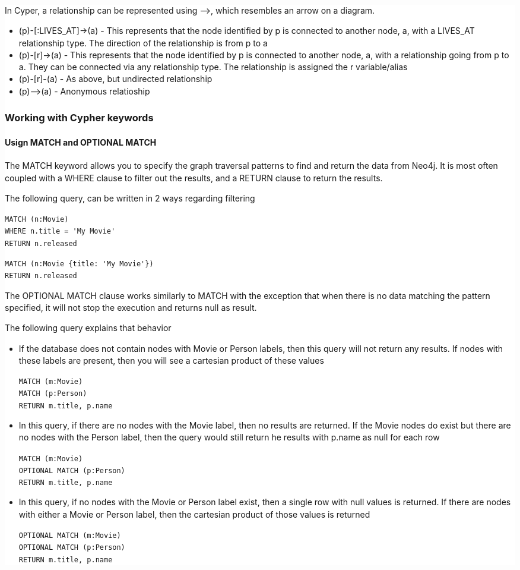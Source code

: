 In Cyper, a relationship can be represented using -->, which resembles an arrow on a diagram.

- (p)-[:LIVES_AT]->(a) - This represents that the node identified by p is connected to another node, a, with a LIVES_AT relationship type. The direction of the relationship is from p to a
- (p)-[r]->(a) - This represents that the node identified by p is connected to another node, a, with a relationship going from p to a. They can be connected via any relationship type. The relationship is assigned the r variable/alias
- (p)-[r]-(a) - As above, but undirected relationship
- (p)-->(a) - Anonymous relatioship

### Working with Cypher keywords

#### Usign MATCH and OPTIONAL MATCH

The MATCH keyword allows you to specify the graph traversal patterns to find and return the data from Neo4j. It is most often coupled with a WHERE clause to filter out the results, and a RETURN clause to return the results.

The following query, can be written in 2 ways regarding filtering

```
MATCH (n:Movie)
WHERE n.title = 'My Movie'
RETURN n.released
```

```
MATCH (n:Movie {title: 'My Movie'})
RETURN n.released
```

The OPTIONAL MATCH clause works similarly to MATCH with the exception that when there is no data matching the pattern specified, it will not stop the execution and returns null as result.

The following query explains that behavior
- If the database does not contain nodes with Movie or Person labels, then this query will not return any results. If nodes with these labels are present, then you will see a cartesian product of these values 
    ``` 
    MATCH (m:Movie) 
    MATCH (p:Person)
    RETURN m.title, p.name
    ```
- In this query, if there are no nodes with the Movie label, then no results are returned. If the Movie nodes do exist but there are no nodes with the Person label, then the query would still return he results with p.name as null for each row
    ``` 
    MATCH (m:Movie) 
    OPTIONAL MATCH (p:Person)
    RETURN m.title, p.name
    ```
- In this query, if no nodes with the Movie or Person label exist, then a single row with null values is returned. If there are nodes with either a Movie or Person label, then the cartesian product of those values is returned
    ``` 
    OPTIONAL MATCH (m:Movie) 
    OPTIONAL MATCH (p:Person)
    RETURN m.title, p.name
    ```
